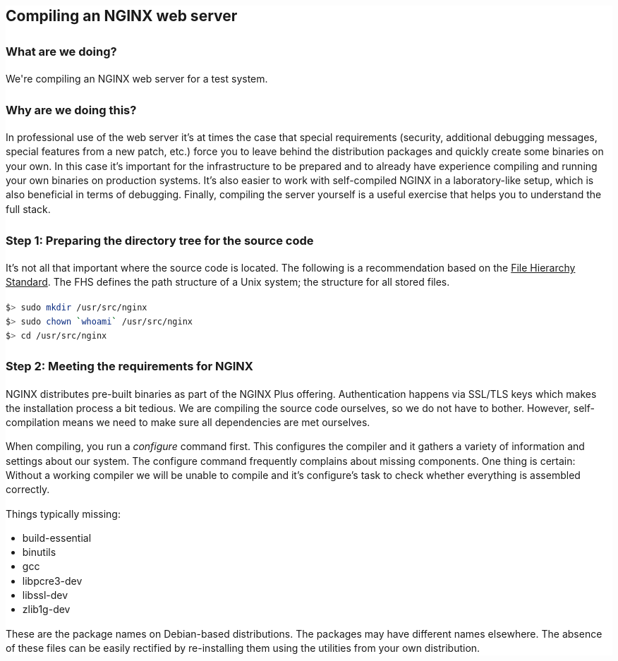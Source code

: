 ## Compiling an NGINX web server

### What are we doing?

We're compiling an NGINX web server for a test system.

### Why are we doing this?

In professional use of the web server it’s at times the case that special requirements (security, additional debugging messages, special features from a new patch, etc.) force you to leave behind the distribution packages and quickly create some binaries on your own. In this case it’s important for the infrastructure to be prepared and to already have experience compiling and running your own binaries on production systems. It’s also easier to work with self-compiled NGINX in a laboratory-like setup, which is also beneficial in terms of debugging. Finally, compiling the server yourself is a useful exercise that helps you to understand the full stack.

### Step 1: Preparing the directory tree for the source code

It’s not all that important where the source code is located. The following is a recommendation based on the [File Hierarchy Standard](http://www.pathname.com/fhs/). The FHS defines the path structure of a Unix system; the structure for all stored files.

```bash
$> sudo mkdir /usr/src/nginx
$> sudo chown `whoami` /usr/src/nginx
$> cd /usr/src/nginx
```

### Step 2: Meeting the requirements for NGINX

NGINX distributes pre-built binaries as part of the NGINX Plus offering. Authentication happens via SSL/TLS keys which makes the installation process a bit tedious. We are compiling the source code ourselves, so we do not have to bother. However, self-compilation means we need to make sure all dependencies are met ourselves.

When compiling, you run a _configure_ command first. This configures the compiler and it gathers a variety of information and settings about our system. The configure command frequently complains about missing components. One thing is certain: Without a working compiler we will be unable to compile and it’s configure’s task to check whether everything is assembled correctly.

Things typically missing:

* build-essential
* binutils
* gcc
* libpcre3-dev
* libssl-dev
* zlib1g-dev

These are the package names on Debian-based distributions. The packages may have different names elsewhere. 
The absence of these files can be easily rectified by re-installing them using the utilities from your own distribution. 

